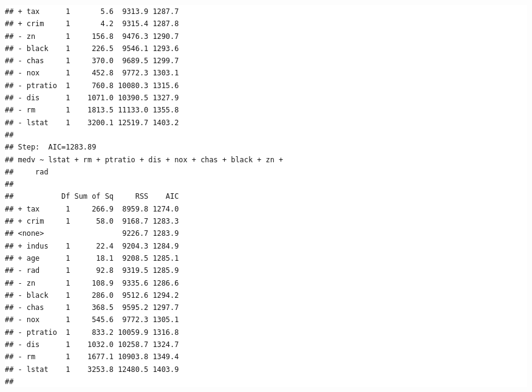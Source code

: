     ## + tax      1       5.6  9313.9 1287.7
    ## + crim     1       4.2  9315.4 1287.8
    ## - zn       1     156.8  9476.3 1290.7
    ## - black    1     226.5  9546.1 1293.6
    ## - chas     1     370.0  9689.5 1299.7
    ## - nox      1     452.8  9772.3 1303.1
    ## - ptratio  1     760.8 10080.3 1315.6
    ## - dis      1    1071.0 10390.5 1327.9
    ## - rm       1    1813.5 11133.0 1355.8
    ## - lstat    1    3200.1 12519.7 1403.2
    ## 
    ## Step:  AIC=1283.89
    ## medv ~ lstat + rm + ptratio + dis + nox + chas + black + zn + 
    ##     rad
    ## 
    ##           Df Sum of Sq     RSS    AIC
    ## + tax      1     266.9  8959.8 1274.0
    ## + crim     1      58.0  9168.7 1283.3
    ## <none>                  9226.7 1283.9
    ## + indus    1      22.4  9204.3 1284.9
    ## + age      1      18.1  9208.5 1285.1
    ## - rad      1      92.8  9319.5 1285.9
    ## - zn       1     108.9  9335.6 1286.6
    ## - black    1     286.0  9512.6 1294.2
    ## - chas     1     368.5  9595.2 1297.7
    ## - nox      1     545.6  9772.3 1305.1
    ## - ptratio  1     833.2 10059.9 1316.8
    ## - dis      1    1032.0 10258.7 1324.7
    ## - rm       1    1677.1 10903.8 1349.4
    ## - lstat    1    3253.8 12480.5 1403.9
    ## 